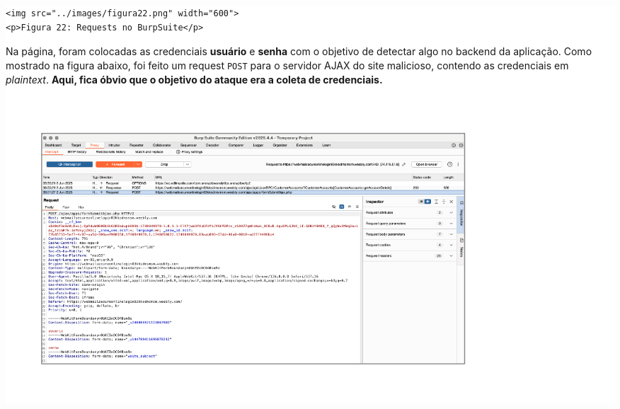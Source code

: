     <img src="../images/figura22.png" width="600">
    <p>Figura 22: Requests no BurpSuite</p>
  </div>
</div>

Na página, foram colocadas as credenciais **usuário** e **senha** com o objetivo de detectar algo no backend da aplicação. Como mostrado na figura abaixo, foi feito um request ``POST`` para o servidor AJAX do site malicioso, contendo as credenciais em *plaintext*. **Aqui, fica óbvio que o objetivo do ataque era a coleta de credenciais.**

<div style="display: flex;">
  <div style="justify-items: center; margin: 50px;">
    <img src="../images/figura23.png" width="600">